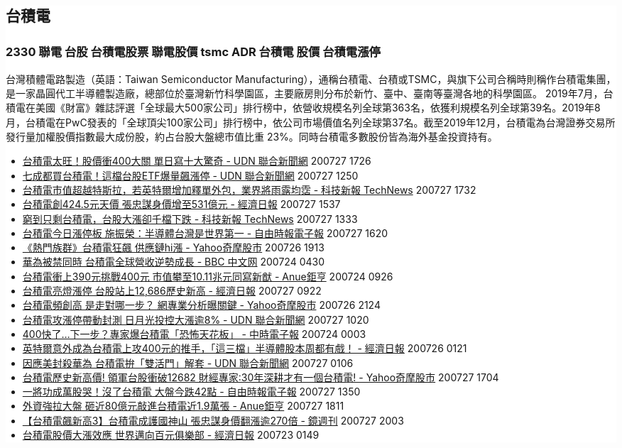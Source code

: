 ## 台積電

### 2330 聯電 台股 台積電股票 聯電股價 tsmc ADR 台積電 股價 台積電漲停

台灣積體電路製造（英語：Taiwan Semiconductor Manufacturing），通稱台積電、台積或TSMC，與旗下公司合稱時則稱作台積電集團，是一家晶圓代工半導體製造廠，總部位於臺灣新竹科學園區，主要廠房則分布於新竹、臺中、臺南等臺灣各地的科學園區。
2019年7月，台積電在美國《財富》雜誌評選「全球最大500家公司」排行榜中，依營收規模名列全球第363名，依獲利規模名列全球第39名。2019年8月，台積電在PwC發表的「全球頂尖100家公司」排行榜中，依公司市場價值名列全球第37名。截至2019年12月，台積電為台灣證券交易所發行量加權股價指數最大成份股，約占台股大盤總市值比重 23%。同時台積電多數股份皆為海外基金投資持有。
- [台積電太旺！股價衝400大關 單日寫十大驚奇 - UDN 聯合新聞網](https://udn.com/news/story/7251/4734541 "台積電太旺！股價衝400大關 單日寫十大驚奇 - UDN 聯合新聞網") 200727 1726
- [七成都買台積電！這檔台股ETF爆量飆漲停 - UDN 聯合新聞網](https://udn.com/news/story/7251/4733895 "七成都買台積電！這檔台股ETF爆量飆漲停 - UDN 聯合新聞網") 200727 1250
- [台積電市值超越特斯拉，若英特爾增加釋單外包，業界將雨露均霑 - 科技新報 TechNews](https://technews.tw/2020/07/27/intel-falls-behind-asian-rival-tsmc-in-chip-race/ "台積電市值超越特斯拉，若英特爾增加釋單外包，業界將雨露均霑 - 科技新報 TechNews") 200727 1732
- [台積電創424.5元天價 張忠謀身價增至531億元 - 經濟日報](https://money.udn.com/money/story/5612/4734306 "台積電創424.5元天價 張忠謀身價增至531億元 - 經濟日報") 200727 1537
- [窮到只剩台積電，台股大漲卻千檔下跌 - 科技新報 TechNews](https://finance.technews.tw/2020/07/27/poor-enough-to-have-tsmc-taiwan-stocks-rose-sharply-but-fell-thousands-of-times/ "窮到只剩台積電，台股大漲卻千檔下跌 - 科技新報 TechNews") 200727 1333
- [台積電今日漲停板 施振榮：半導體台灣是世界第一 - 自由時報電子報](https://ec.ltn.com.tw/article/breakingnews/3241136 "台積電今日漲停板 施振榮：半導體台灣是世界第一 - 自由時報電子報") 200727 1620
- [《熱門族群》台積電狂飆 供應鏈hi漲 - Yahoo奇摩股市](https://tw.stock.yahoo.com/news/%E7%86%B1%E9%96%80%E6%97%8F%E7%BE%A4-%E5%8F%B0%E7%A9%8D%E9%9B%BB%E7%8B%82%E9%A3%86-%E4%BE%9B%E6%87%89%E9%8F%88hi%E6%BC%B2-021345673.html "《熱門族群》台積電狂飆 供應鏈hi漲 - Yahoo奇摩股市") 200726 1913
- [華為被禁同時 台積電全球營收逆勢成長 - BBC 中文网](https://www.bbc.com/zhongwen/trad/world-53516369 "華為被禁同時 台積電全球營收逆勢成長 - BBC 中文网") 200724 0430
- [台積電衝上390元挑戰400元 市值攀至10.11兆元同寫新猷 - Anue鉅亨](https://news.cnyes.com/news/id/4508546 "台積電衝上390元挑戰400元 市值攀至10.11兆元同寫新猷 - Anue鉅亨") 200724 0926
- [台積電亮燈漲停 台股站上12,686歷史新高 - 經濟日報](https://money.udn.com/money/story/5607/4733404 "台積電亮燈漲停 台股站上12,686歷史新高 - 經濟日報") 200727 0922
- [台積電頻創高 是走對哪一步？ 網專業分析曝關鍵 - Yahoo奇摩股市](https://tw.stock.yahoo.com/news/%E5%8F%B0%E7%A9%8D%E9%9B%BB%E9%A0%BB%E5%89%B5%E9%AB%98-%E6%98%AF%E8%B5%B0%E5%B0%8D%E5%93%AA-%E6%AD%A5-%E7%B6%B2%E5%B0%88%E6%A5%AD%E5%88%86%E6%9E%90%E6%9B%9D%E9%97%9C%E9%8D%B5-042400671.html "台積電頻創高 是走對哪一步？ 網專業分析曝關鍵 - Yahoo奇摩股市") 200726 2124
- [台積電攻漲停帶動封測 日月光投控大漲逾8% - UDN 聯合新聞網](https://udn.com/news/story/7253/4733462 "台積電攻漲停帶動封測 日月光投控大漲逾8% - UDN 聯合新聞網") 200727 1020
- [400快了…下一步？專家爆台積電「恐怖天花板」 - 中時電子報](https://www.chinatimes.com/realtimenews/20200724000032-260410 "400快了…下一步？專家爆台積電「恐怖天花板」 - 中時電子報") 200724 0003
- [英特爾意外成為台積電上攻400元的推手，「這三檔」半導體股本周都有戲！ - 經濟日報](https://money.udn.com/money/story/5607/4731333 "英特爾意外成為台積電上攻400元的推手，「這三檔」半導體股本周都有戲！ - 經濟日報") 200726 0121
- [因應美封殺華為 台積電拚「雙活門」解套 - UDN 聯合新聞網](https://udn.com/news/story/7240/4733232 "因應美封殺華為 台積電拚「雙活門」解套 - UDN 聯合新聞網") 200727 0106
- [台積電歷史新高價! 領軍台股衝破12682 財經專家:30年深耕才有一個台積電! - Yahoo奇摩股市](https://tw.stock.yahoo.com/news/%E5%8F%B0%E7%A9%8D%E9%9B%BB%E6%AD%B7%E5%8F%B2%E6%96%B0%E9%AB%98%E5%83%B9-%E9%A0%98%E8%BB%8D%E5%8F%B0%E8%82%A1%E8%A1%9D%E7%A0%B412682-%E8%B2%A1%E7%B6%93%E5%B0%88%E5%AE%B6-30%E5%B9%B4%E6%B7%B1%E8%80%95%E6%89%8D%E6%9C%89-%E5%80%8B%E5%8F%B0%E7%A9%8D%E9%9B%BB-090449347.html "台積電歷史新高價! 領軍台股衝破12682 財經專家:30年深耕才有一個台積電! - Yahoo奇摩股市") 200727 1704
- [一將功成萬股哭！沒了台積電 大盤今跌42點 - 自由時報電子報](https://ec.ltn.com.tw/article/breakingnews/3240974 "一將功成萬股哭！沒了台積電 大盤今跌42點 - 自由時報電子報") 200727 1350
- [外資強拉大盤 砸近80億元敲進台積電近1.9萬張 - Anue鉅亨](https://news.cnyes.com/news/id/4509074 "外資強拉大盤 砸近80億元敲進台積電近1.9萬張 - Anue鉅亨") 200727 1811
- [【台積電飆新高3】台積電成護國神山 張忠謀身價翻漲逾270倍 - 鏡週刊](https://www.mirrormedia.mg/story/20200727fin008/ "【台積電飆新高3】台積電成護國神山 張忠謀身價翻漲逾270倍 - 鏡週刊") 200727 2003
- [台積電股價大漲效應 世界邁向百元俱樂部 - 經濟日報](https://money.udn.com/money/story/5607/4722909 "台積電股價大漲效應 世界邁向百元俱樂部 - 經濟日報") 200723 0149
